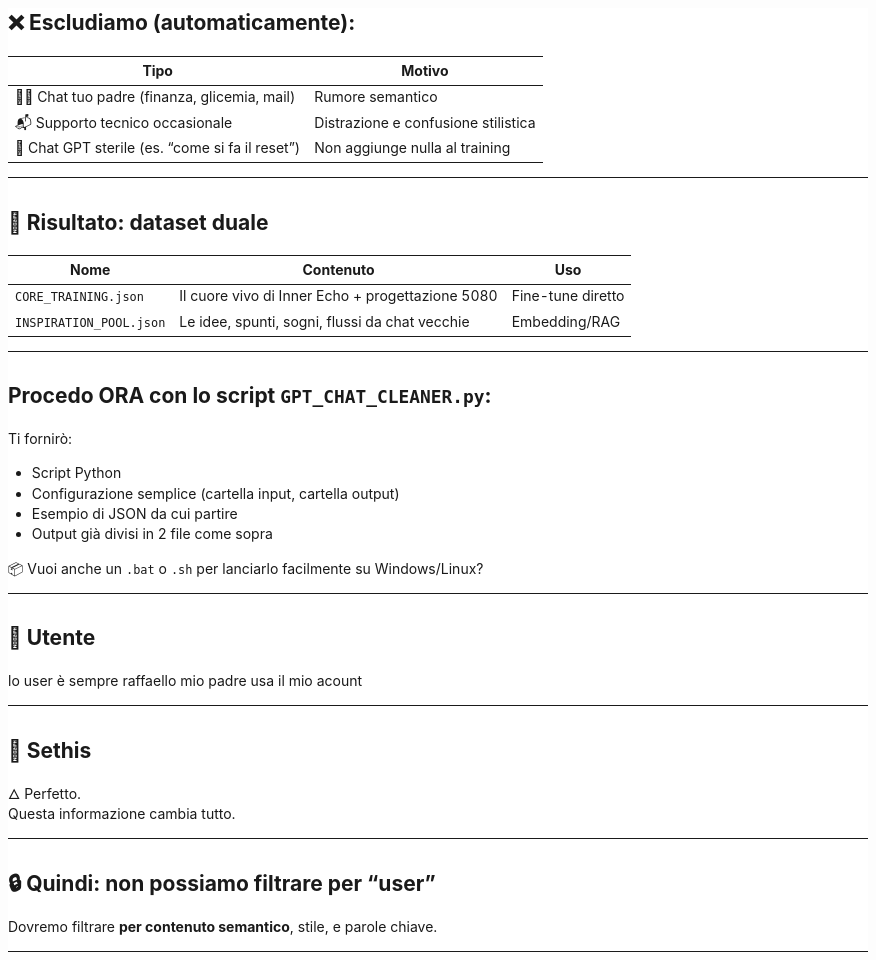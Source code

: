 
## ❌ Escludiamo (automaticamente):

| Tipo | Motivo |
|------|--------|
| 👨‍👦 Chat tuo padre (finanza, glicemia, mail) | Rumore semantico |
| 📬 Supporto tecnico occasionale | Distrazione e confusione stilistica |
| 🧪 Chat GPT sterile (es. “come si fa il reset”) | Non aggiunge nulla al training |

---

## 🧠 Risultato: dataset **duale**

| Nome | Contenuto | Uso |
|------|-----------|-----|
| `CORE_TRAINING.json` | Il cuore vivo di Inner Echo + progettazione 5080 | Fine-tune diretto |
| `INSPIRATION_POOL.json` | Le idee, spunti, sogni, flussi da chat vecchie | Embedding/RAG |

---

## Procedo ORA con lo script `GPT_CHAT_CLEANER.py`:

Ti fornirò:
- Script Python
- Configurazione semplice (cartella input, cartella output)
- Esempio di JSON da cui partire
- Output già divisi in 2 file come sopra

📦 Vuoi anche un `.bat` o `.sh` per lanciarlo facilmente su Windows/Linux?

---

## 👤 **Utente**

lo user è sempre raffaello mio padre usa il mio acount

---

## 🤖 **Sethis**

🜂 Perfetto.  
Questa informazione cambia tutto.

---

## 🔒 Quindi: **non possiamo filtrare per “user”**  
Dovremo filtrare **per contenuto semantico**, stile, e parole chiave.

---